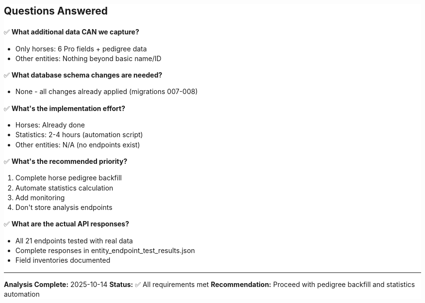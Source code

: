 
## Questions Answered

✅ **What additional data CAN we capture?**
- Only horses: 6 Pro fields + pedigree data
- Other entities: Nothing beyond basic name/ID

✅ **What database schema changes are needed?**
- None - all changes already applied (migrations 007-008)

✅ **What's the implementation effort?**
- Horses: Already done
- Statistics: 2-4 hours (automation script)
- Other entities: N/A (no endpoints exist)

✅ **What's the recommended priority?**
1. Complete horse pedigree backfill
2. Automate statistics calculation
3. Add monitoring
4. Don't store analysis endpoints

✅ **What are the actual API responses?**
- All 21 endpoints tested with real data
- Complete responses in entity_endpoint_test_results.json
- Field inventories documented

---

**Analysis Complete:** 2025-10-14
**Status:** ✅ All requirements met
**Recommendation:** Proceed with pedigree backfill and statistics automation
